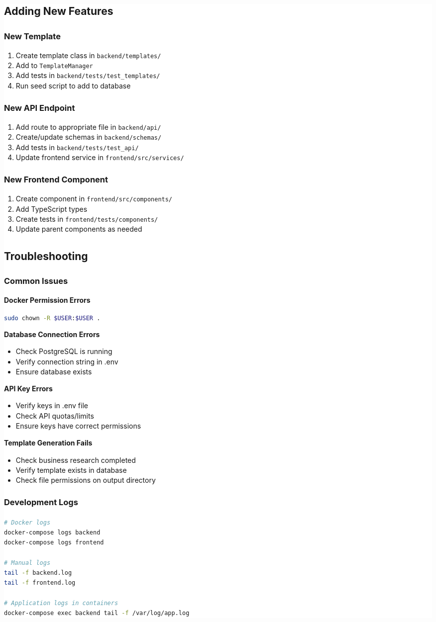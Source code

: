 ## Adding New Features

### New Template
1. Create template class in `backend/templates/`
2. Add to `TemplateManager`
3. Add tests in `backend/tests/test_templates/`
4. Run seed script to add to database

### New API Endpoint
1. Add route to appropriate file in `backend/api/`
2. Create/update schemas in `backend/schemas/`
3. Add tests in `backend/tests/test_api/`
4. Update frontend service in `frontend/src/services/`

### New Frontend Component
1. Create component in `frontend/src/components/`
2. Add TypeScript types
3. Create tests in `frontend/tests/components/`
4. Update parent components as needed

## Troubleshooting

### Common Issues

**Docker Permission Errors**
```bash
sudo chown -R $USER:$USER .
```

**Database Connection Errors**
- Check PostgreSQL is running
- Verify connection string in .env
- Ensure database exists

**API Key Errors**
- Verify keys in .env file
- Check API quotas/limits
- Ensure keys have correct permissions

**Template Generation Fails**
- Check business research completed
- Verify template exists in database
- Check file permissions on output directory

### Development Logs
```bash
# Docker logs
docker-compose logs backend
docker-compose logs frontend

# Manual logs
tail -f backend.log
tail -f frontend.log

# Application logs in containers
docker-compose exec backend tail -f /var/log/app.log
```
